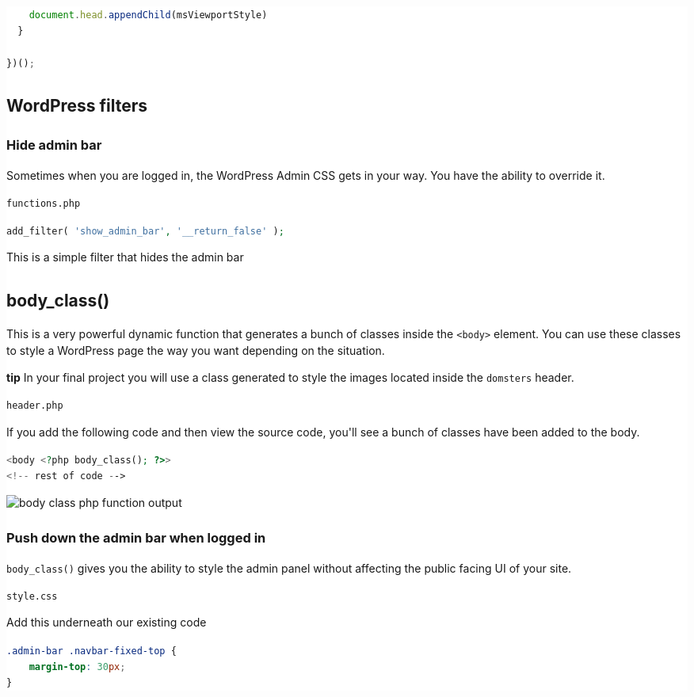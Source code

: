 ```js
    document.head.appendChild(msViewportStyle)
  }

})();
```

## WordPress filters

### Hide admin bar

Sometimes when you are logged in, the WordPress Admin CSS gets in your way. You have the ability to override it.

`functions.php`

```php
add_filter( 'show_admin_bar', '__return_false' );
```

This is a simple filter that hides the admin bar

## body_class()

This is a very powerful dynamic function that generates a bunch of classes inside the `<body>` element. You can use these classes to style a WordPress page the way you want depending on the situation.

**tip** In your final project you will use a class generated to style the images located inside the `domsters` header.

`header.php`

If you add the following code and then view the source code, you'll see a bunch of classes have been added to the body.

```php
<body <?php body_class(); ?>>
<!-- rest of code -->
```

![body class php function output](https://i.imgur.com/5SljR6O.png)

### Push down the admin bar when logged in
`body_class()` gives you the ability to style the admin panel without affecting the public facing UI of your site.

`style.css`

Add this underneath our existing code

```css
.admin-bar .navbar-fixed-top {
    margin-top: 30px;
}
```
